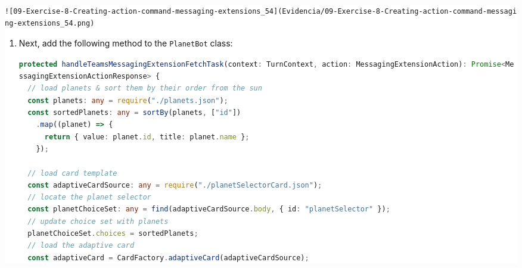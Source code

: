     ![09-Exercise-8-Creating-action-command-messaging-extensions_54](Evidencia/09-Exercise-8-Creating-action-command-messaging-extensions_54.png)

1. Next, add the following method to the `PlanetBot` class:

    ```typescript
    protected handleTeamsMessagingExtensionFetchTask(context: TurnContext, action: MessagingExtensionAction): Promise<MessagingExtensionActionResponse> {
      // load planets & sort them by their order from the sun
      const planets: any = require("./planets.json");
      const sortedPlanets: any = sortBy(planets, ["id"])
        .map((planet) => {
          return { value: planet.id, title: planet.name };
        });
    
      // load card template
      const adaptiveCardSource: any = require("./planetSelectorCard.json");
      // locate the planet selector
      const planetChoiceSet: any = find(adaptiveCardSource.body, { id: "planetSelector" });
      // update choice set with planets
      planetChoiceSet.choices = sortedPlanets;
      // load the adaptive card
      const adaptiveCard = CardFactory.adaptiveCard(adaptiveCardSource);
    